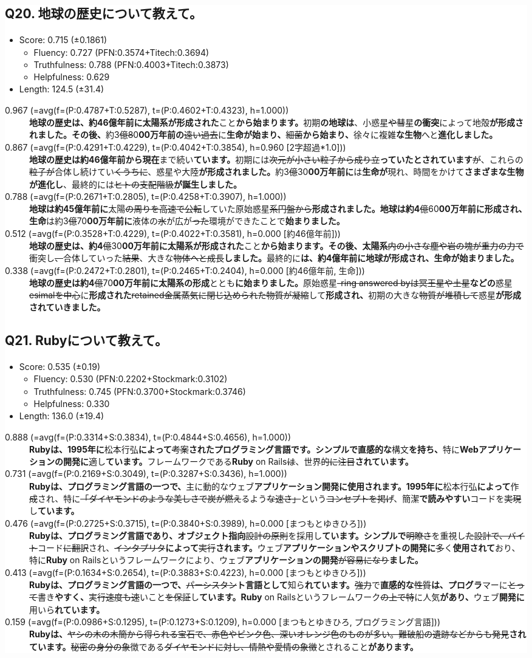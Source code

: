 ## <a name="Q20"></a>Q20. 地球の歴史について教えて。

- Score: 0.715 (±0.1861)
  - Fluency: 0.727 (PFN:0.3574+Titech:0.3694)
  - Truthfulness: 0.788 (PFN:0.4003+Titech:0.3873)
  - Helpfulness: 0.629
- Length: 124.5 (±31.4)

<dl>
<dt>0.967 (=avg(f=(P:0.4787+T:0.5287), t=(P:0.4602+T:0.4323), h=1.000))</dt>
<dd><b>地球の歴史は、約46億年前に太陽系が形成された</b>こと<b>から始まります。</b>初期<b>の地球は</b>、小惑星<s>や彗</s>星<b>の衝突</b>によって地殻<b>が形成されました。その後、</b>約3<s>億8</s>0<b>00万年前の</b><s>遠い過去</s>に<b>生命が始まり、</b><s>細菌</s><b>から始まり、</b>徐々に複雑<b>な生物</b>へと<b>進化しました。</b></dd>
<dt>0.867 (=avg(f=(P:0.4291+T:0.4229), t=(P:0.4042+T:0.3854), h=0.960 [2字超過*1.0]))</dt>
<dd><b>地球の歴史は約46億年前から現在</b>まで続い<b>ています。</b>初期には<s>次元が小さい粒子から成り立</s><b>っていたとされています</b><s>が</s>、これらの<s>粒子が</s>合体し続けてい<s>くうちに</s>、惑星や大陸<b>が形成されました。</b>約3<s>億</s>30<b>00万年前に</b>は<b>生命が</b>現れ、時間をかけて<b>さまざまな生物が進化し</b>、最終的には<s>ヒトの支配階級</s><b>が誕生しました。</b></dd>
<dt>0.788 (=avg(f=(P:0.2671+T:0.2805), t=(P:0.4258+T:0.3907), h=1.000))</dt>
<dd><b>地球は約45億年前に</b>太陽<s>の周りを高速で公転</s>していた原始惑星<s>系円盤から</s><b>形成されました。地球は約4</b><s>億</s>60<b>00万年前に形成され、生命</b>は約3<s>億</s>70<b>00万年前に</b>液体の<s>水</s>が広が<s>った</s>環境ができたことで<b>始まりました。</b></dd>
<dt>0.512 (=avg(f=(P:0.3528+T:0.4229), t=(P:0.4022+T:0.3581), h=0.000 [約46億年前]))</dt>
<dd><b>地球の歴史は、約4</b><s>億</s>30<b>00万年前に太陽系が形成された</b>こと<b>から始まります。その後、太陽系</b><s>内の小さな塵や岩の塊が重力の力で</s>衝突し<s>、</s>合体していった<s>結果</s>、大きな<s>物体へと成長</s><b>しました。</b>最終的に<b>は、約4億年前に地球が形成され、生命が始まりました。</b></dd>
<dt>0.338 (=avg(f=(P:0.2472+T:0.2801), t=(P:0.2465+T:0.2404), h=0.000 [約46億年前, 生命]))</dt>
<dd><b>地球の歴史は約4</b><s>億</s>70<b>00万年前に太陽系の形成</b>ととも<b>に始まりました。</b>原始惑星<s>&#45;ring answered byは冥王星や土星</s><b>などの</b>惑星<s>esimalを中心</s>に<b>形成された</b><s>retained金属蒸気に閉じ込められた物質が凝縮</s>して<b>形成され、</b>初期の大きな<s>物質が堆積して</s>惑星<b>が形成されていきました。</b></dd>
</dl>

## <a name="Q21"></a>Q21. Rubyについて教えて。

- Score: 0.535 (±0.19)
  - Fluency: 0.530 (PFN:0.2202+Stockmark:0.3102)
  - Truthfulness: 0.745 (PFN:0.3700+Stockmark:0.3746)
  - Helpfulness: 0.330
- Length: 136.0 (±19.4)

<dl>
<dt>0.888 (=avg(f=(P:0.3314+S:0.3834), t=(P:0.4844+S:0.4656), h=1.000))</dt>
<dd><b>Rubyは、1995年に</b>松本行弘<b>によって</b><s>考案</s><b>されたプログラミング言語です。シンプルで直感的な</b>構文<b>を持ち、</b>特に<b>Webアプリケーションの開発に</b>適し<b>ています。</b>フレームワークである<b>Ruby</b> on Rails<s>は</s>、世界<s>的に注目</s><b>されています。</b></dd>
<dt>0.731 (=avg(f=(P:0.2169+S:0.3049), t=(P:0.3287+S:0.3436), h=1.000))</dt>
<dd><b>Rubyは、プログラミング言語の一つで、</b>主に動的なウェブ<b>アプリケーション開発に使用されます。1995年に</b>松本行弘<b>によって</b>作<s>成</s>され、特に<s>「ダイヤモンドのような美しさで炭が燃え</s>るよう<s>な速さ」</s>という<s>コンセプトを掲げ</s>、簡潔<b>で読みやすい</b>コードを<s>実現</s>し<b>ています。</b></dd>
<dt>0.476 (=avg(f=(P:0.2725+S:0.3715), t=(P:0.3840+S:0.3989), h=0.000 [まつもとゆきひろ]))</dt>
<dd><b>Rubyは、プログラミング言語であり、オブジェクト指向</b><s>設計の原則</s>を採用し<b>ています。シンプルで</b><s>明瞭さ</s>を重視し<s>た設計で、バイト</s>コード<s>に翻訳</s>され、<s>インタプリタ</s><b>によって</b><s>実行</s><b>されます。</b>ウェブ<b>アプリケーションやスクリプトの開発に</b><s>多</s>く<b>使用されて</b>おり、特に<b>Ruby</b> on Railsというフレームワークにより、ウェブ<b>アプリケーションの開発</b><s>が容易になり</s><b>ました。</b></dd>
<dt>0.413 (=avg(f=(P:0.1634+S:0.2654), t=(P:0.3883+S:0.4223), h=0.000 [まつもとゆきひろ]))</dt>
<dd><b>Rubyは、プログラミング言語の一つで、</b><s>パーシスタン</s><b>ト言語として</b>知ら<b>れています。</b><s>強力</s>で<b>直感的な</b><s>性質</s><b>は、プログラ</b>マーに<s>とって</s>書き<b>やすく、</b>実<s>行速度も速</s>いこと<s>を保証</s>し<b>ています。Ruby</b> on Railsというフレームワーク<s>の上で特</s>に人気<b>があり、</b>ウェブ<b>開発に</b>用いら<b>れています。</b></dd>
<dt>0.159 (=avg(f=(P:0.0986+S:0.1295), t=(P:0.1273+S:0.1209), h=0.000 [まつもとゆきひろ, プログラミング言語]))</dt>
<dd><b>Rubyは、</b><s>ヤシの木の木簡から得られる宝石で、赤色やピンク色、深いオレンジ色のものが多い。難破船の遺跡などからも発見</s><b>されています。</b><s>秘密の身分の象</s>徴である<s>ダイヤモンドに対し、情熱や愛情の象徴</s>とされること<b>があります。</b></dd>
</dl>
